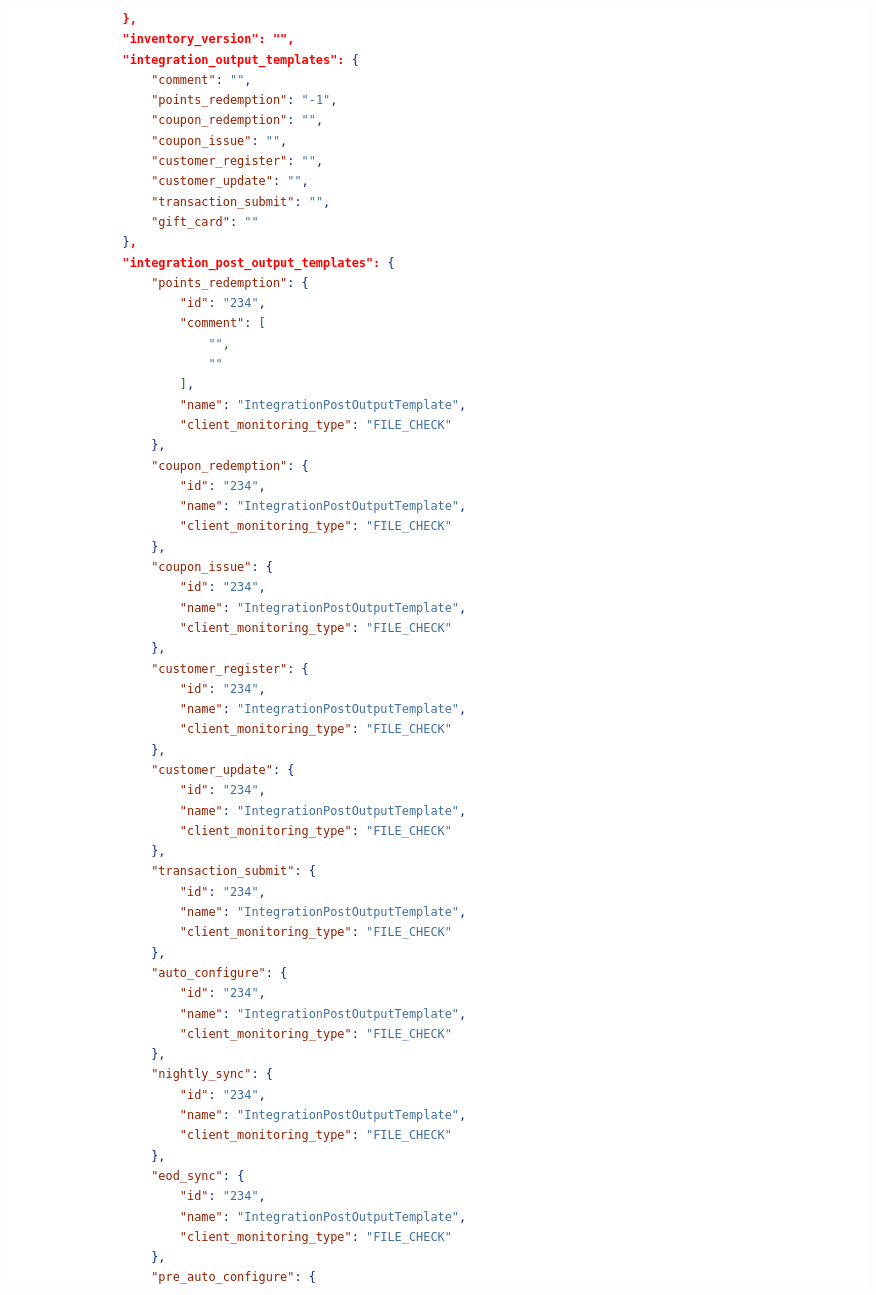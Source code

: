 ```json
                }, 
                "inventory_version": "", 
                "integration_output_templates": {
                    "comment": "", 
                    "points_redemption": "-1", 
                    "coupon_redemption": "", 
                    "coupon_issue": "", 
                    "customer_register": "", 
                    "customer_update": "", 
                    "transaction_submit": "", 
                    "gift_card": ""
                }, 
                "integration_post_output_templates": {
                    "points_redemption": {
                        "id": "234", 
                        "comment": [
                            "", 
                            ""
                        ], 
                        "name": "IntegrationPostOutputTemplate", 
                        "client_monitoring_type": "FILE_CHECK"
                    }, 
                    "coupon_redemption": {
                        "id": "234", 
                        "name": "IntegrationPostOutputTemplate", 
                        "client_monitoring_type": "FILE_CHECK"
                    }, 
                    "coupon_issue": {
                        "id": "234", 
                        "name": "IntegrationPostOutputTemplate", 
                        "client_monitoring_type": "FILE_CHECK"
                    }, 
                    "customer_register": {
                        "id": "234", 
                        "name": "IntegrationPostOutputTemplate", 
                        "client_monitoring_type": "FILE_CHECK"
                    }, 
                    "customer_update": {
                        "id": "234", 
                        "name": "IntegrationPostOutputTemplate", 
                        "client_monitoring_type": "FILE_CHECK"
                    }, 
                    "transaction_submit": {
                        "id": "234", 
                        "name": "IntegrationPostOutputTemplate", 
                        "client_monitoring_type": "FILE_CHECK"
                    }, 
                    "auto_configure": {
                        "id": "234", 
                        "name": "IntegrationPostOutputTemplate", 
                        "client_monitoring_type": "FILE_CHECK"
                    }, 
                    "nightly_sync": {
                        "id": "234", 
                        "name": "IntegrationPostOutputTemplate", 
                        "client_monitoring_type": "FILE_CHECK"
                    }, 
                    "eod_sync": {
                        "id": "234", 
                        "name": "IntegrationPostOutputTemplate", 
                        "client_monitoring_type": "FILE_CHECK"
                    }, 
                    "pre_auto_configure": {
```